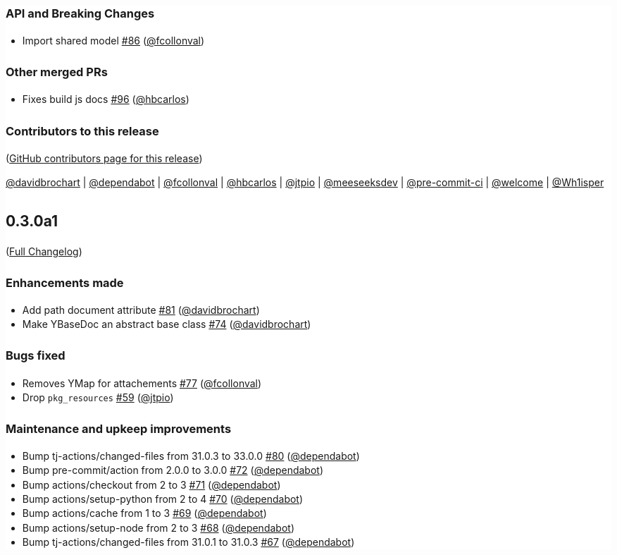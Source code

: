 ### API and Breaking Changes

- Import shared model [#86](https://github.com/jupyter-server/jupyter_ydoc/pull/86) ([@fcollonval](https://github.com/fcollonval))

### Other merged PRs

- Fixes build js docs [#96](https://github.com/jupyter-server/jupyter_ydoc/pull/96) ([@hbcarlos](https://github.com/hbcarlos))

### Contributors to this release

([GitHub contributors page for this release](https://github.com/jupyter-server/jupyter_ydoc/graphs/contributors?from=2022-10-26&to=2023-01-05&type=c))

[@davidbrochart](https://github.com/search?q=repo%3Ajupyter-server%2Fjupyter_ydoc+involves%3Adavidbrochart+updated%3A2022-10-26..2023-01-05&type=Issues) | [@dependabot](https://github.com/search?q=repo%3Ajupyter-server%2Fjupyter_ydoc+involves%3Adependabot+updated%3A2022-10-26..2023-01-05&type=Issues) | [@fcollonval](https://github.com/search?q=repo%3Ajupyter-server%2Fjupyter_ydoc+involves%3Afcollonval+updated%3A2022-10-26..2023-01-05&type=Issues) | [@hbcarlos](https://github.com/search?q=repo%3Ajupyter-server%2Fjupyter_ydoc+involves%3Ahbcarlos+updated%3A2022-10-26..2023-01-05&type=Issues) | [@jtpio](https://github.com/search?q=repo%3Ajupyter-server%2Fjupyter_ydoc+involves%3Ajtpio+updated%3A2022-10-26..2023-01-05&type=Issues) | [@meeseeksdev](https://github.com/search?q=repo%3Ajupyter-server%2Fjupyter_ydoc+involves%3Ameeseeksdev+updated%3A2022-10-26..2023-01-05&type=Issues) | [@pre-commit-ci](https://github.com/search?q=repo%3Ajupyter-server%2Fjupyter_ydoc+involves%3Apre-commit-ci+updated%3A2022-10-26..2023-01-05&type=Issues) | [@welcome](https://github.com/search?q=repo%3Ajupyter-server%2Fjupyter_ydoc+involves%3Awelcome+updated%3A2022-10-26..2023-01-05&type=Issues) | [@Wh1isper](https://github.com/search?q=repo%3Ajupyter-server%2Fjupyter_ydoc+involves%3AWh1isper+updated%3A2022-10-26..2023-01-05&type=Issues)

## 0.3.0a1

([Full Changelog](https://github.com/jupyter-server/jupyter_ydoc/compare/v0.3.0a0...6dcc9ec61f4b022ec43bdaa7916bd58de481c761))

### Enhancements made

- Add path document attribute [#81](https://github.com/jupyter-server/jupyter_ydoc/pull/81) ([@davidbrochart](https://github.com/davidbrochart))
- Make YBaseDoc an abstract base class [#74](https://github.com/jupyter-server/jupyter_ydoc/pull/74) ([@davidbrochart](https://github.com/davidbrochart))

### Bugs fixed

- Removes YMap for attachements [#77](https://github.com/jupyter-server/jupyter_ydoc/pull/77) ([@fcollonval](https://github.com/fcollonval))
- Drop `pkg_resources` [#59](https://github.com/jupyter-server/jupyter_ydoc/pull/59) ([@jtpio](https://github.com/jtpio))

### Maintenance and upkeep improvements

- Bump tj-actions/changed-files from 31.0.3 to 33.0.0 [#80](https://github.com/jupyter-server/jupyter_ydoc/pull/80) ([@dependabot](https://github.com/dependabot))
- Bump pre-commit/action from 2.0.0 to 3.0.0 [#72](https://github.com/jupyter-server/jupyter_ydoc/pull/72) ([@dependabot](https://github.com/dependabot))
- Bump actions/checkout from 2 to 3 [#71](https://github.com/jupyter-server/jupyter_ydoc/pull/71) ([@dependabot](https://github.com/dependabot))
- Bump actions/setup-python from 2 to 4 [#70](https://github.com/jupyter-server/jupyter_ydoc/pull/70) ([@dependabot](https://github.com/dependabot))
- Bump actions/cache from 1 to 3 [#69](https://github.com/jupyter-server/jupyter_ydoc/pull/69) ([@dependabot](https://github.com/dependabot))
- Bump actions/setup-node from 2 to 3 [#68](https://github.com/jupyter-server/jupyter_ydoc/pull/68) ([@dependabot](https://github.com/dependabot))
- Bump tj-actions/changed-files from 31.0.1 to 31.0.3 [#67](https://github.com/jupyter-server/jupyter_ydoc/pull/67) ([@dependabot](https://github.com/dependabot))